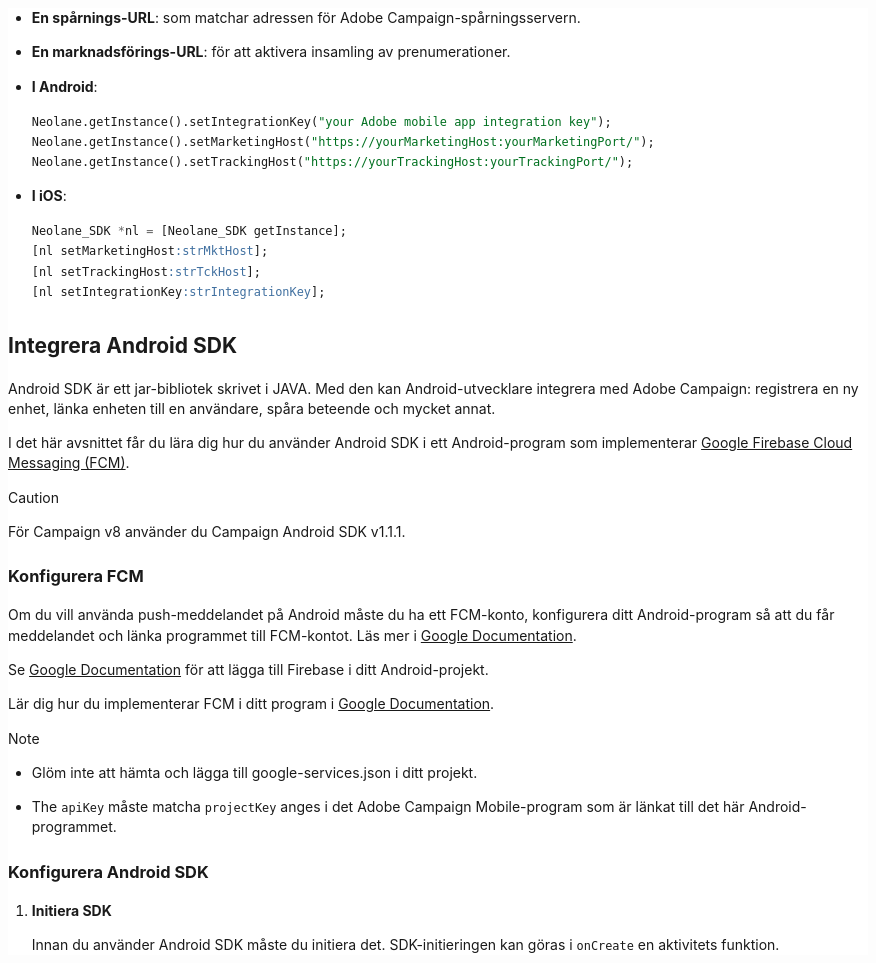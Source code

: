* **En spårnings-URL**: som matchar adressen för Adobe Campaign-spårningsservern.
* **En marknadsförings-URL**: för att aktivera insamling av prenumerationer.

* **I Android**:

   ```sql
   Neolane.getInstance().setIntegrationKey("your Adobe mobile app integration key");
   Neolane.getInstance().setMarketingHost("https://yourMarketingHost:yourMarketingPort/");
   Neolane.getInstance().setTrackingHost("https://yourTrackingHost:yourTrackingPort/"); 
   ```

* **I iOS**:

   ```sql
   Neolane_SDK *nl = [Neolane_SDK getInstance];
   [nl setMarketingHost:strMktHost];
   [nl setTrackingHost:strTckHost];
   [nl setIntegrationKey:strIntegrationKey];
   ```

## Integrera Android SDK

Android SDK är ett jar-bibliotek skrivet i JAVA. Med den kan Android-utvecklare integrera med Adobe Campaign: registrera en ny enhet, länka enheten till en användare, spåra beteende och mycket annat.

I det här avsnittet får du lära dig hur du använder Android SDK i ett Android-program som implementerar [Google Firebase Cloud Messaging (FCM)](https://firebase.google.com/docs/cloud-messaging/).

>[!CAUTION]
>
> För Campaign v8 använder du Campaign Android SDK v1.1.1.

### Konfigurera FCM

Om du vill använda push-meddelandet på Android måste du ha ett FCM-konto, konfigurera ditt Android-program så att du får meddelandet och länka programmet till FCM-kontot. Läs mer i [Google Documentation](https://firebase.google.com/docs/cloud-messaging/).

Se [Google Documentation](https://firebase.google.com/docs/android/setup) för att lägga till Firebase i ditt Android-projekt.

Lär dig hur du implementerar FCM i ditt program i [Google Documentation](https://firebase.google.com/docs/android/setup).

>[!NOTE]
>
> * Glöm inte att hämta och lägga till google-services.json i ditt projekt.
>
> * The `apiKey` måste matcha `projectKey` anges i det Adobe Campaign Mobile-program som är länkat till det här Android-programmet.


### Konfigurera Android SDK

1. **Initiera SDK**

   Innan du använder Android SDK måste du initiera det. SDK-initieringen kan göras i `onCreate` en aktivitets funktion.
